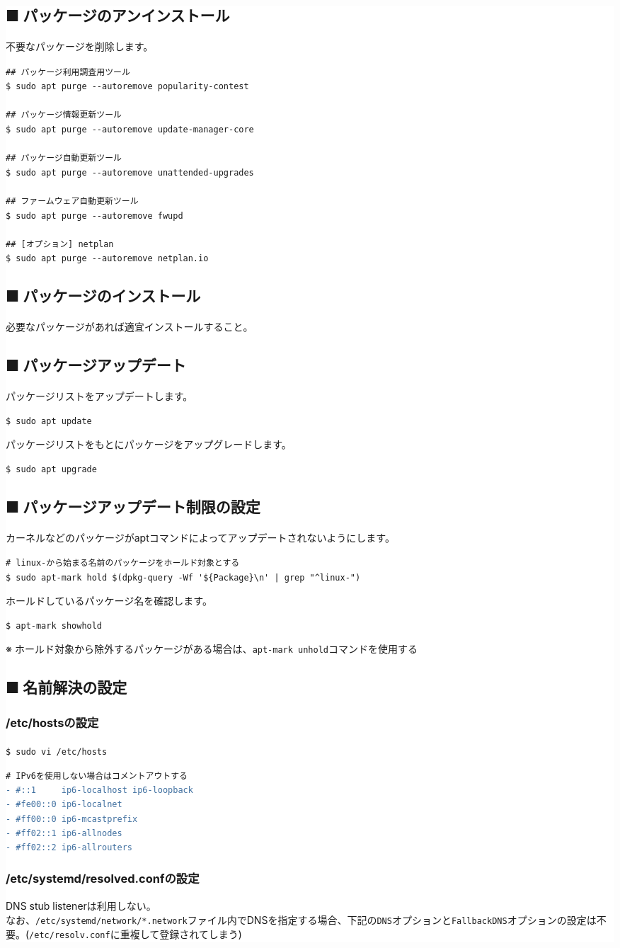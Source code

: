 ## ■ パッケージのアンインストール
不要なパッケージを削除します。
```
## パッケージ利用調査用ツール
$ sudo apt purge --autoremove popularity-contest

## パッケージ情報更新ツール
$ sudo apt purge --autoremove update-manager-core

## パッケージ自動更新ツール
$ sudo apt purge --autoremove unattended-upgrades

## ファームウェア自動更新ツール
$ sudo apt purge --autoremove fwupd

## [オプション] netplan
$ sudo apt purge --autoremove netplan.io
```
## ■ パッケージのインストール
必要なパッケージがあれば適宜インストールすること。

## ■ パッケージアップデート
パッケージリストをアップデートします。
```
$ sudo apt update
```
パッケージリストをもとにパッケージをアップグレードします。
```
$ sudo apt upgrade
```

## ■ パッケージアップデート制限の設定
カーネルなどのパッケージがaptコマンドによってアップデートされないようにします。
```
# linux-から始まる名前のパッケージをホールド対象とする
$ sudo apt-mark hold $(dpkg-query -Wf '${Package}\n' | grep "^linux-")
```
ホールドしているパッケージ名を確認します。
```
$ apt-mark showhold
```
※ ホールド対象から除外するパッケージがある場合は、`apt-mark unhold`コマンドを使用する

## ■ 名前解決の設定
### /etc/hostsの設定
```
$ sudo vi /etc/hosts
```
```diff
# IPv6を使用しない場合はコメントアウトする
- #::1     ip6-localhost ip6-loopback
- #fe00::0 ip6-localnet
- #ff00::0 ip6-mcastprefix
- #ff02::1 ip6-allnodes
- #ff02::2 ip6-allrouters
```
### /etc/systemd/resolved.confの設定
DNS stub listenerは利用しない。  
なお、`/etc/systemd/network/*.network`ファイル内でDNSを指定する場合、下記の`DNS`オプションと`FallbackDNS`オプションの設定は不要。(`/etc/resolv.conf`に重複して登録されてしまう)
```
```